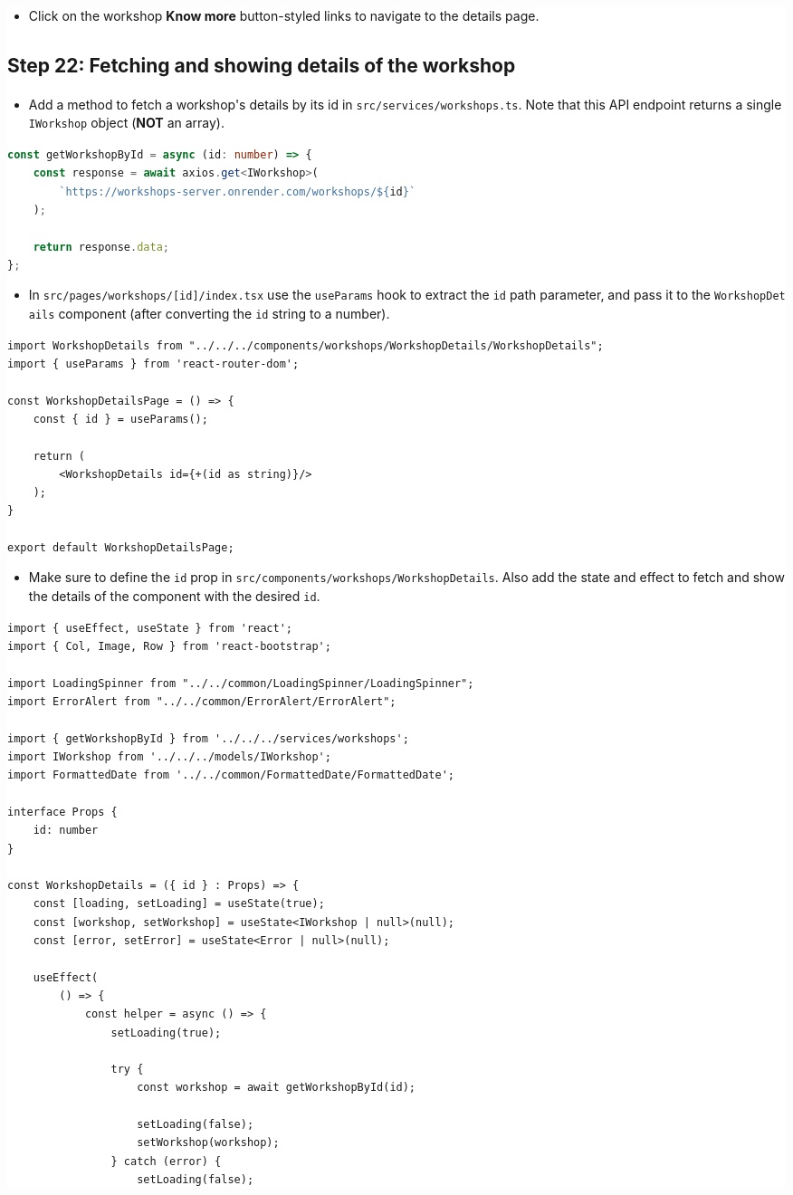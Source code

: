 - Click on the workshop __Know more__ button-styled links to navigate to the details page.

## Step 22: Fetching and showing details of the workshop
- Add a method to fetch a workshop's details by its id in `src/services/workshops.ts`. Note that this API endpoint returns a single `IWorkshop` object (__NOT__ an array).
```ts
const getWorkshopById = async (id: number) => {
    const response = await axios.get<IWorkshop>(
        `https://workshops-server.onrender.com/workshops/${id}`
    );

    return response.data;
};
```
- In `src/pages/workshops/[id]/index.tsx` use the `useParams` hook to extract the `id` path parameter, and pass it to the `WorkshopDetails` component (after converting the `id` string to a number). 
```tsx
import WorkshopDetails from "../../../components/workshops/WorkshopDetails/WorkshopDetails";
import { useParams } from 'react-router-dom';

const WorkshopDetailsPage = () => {
    const { id } = useParams();

    return (
        <WorkshopDetails id={+(id as string)}/>
    );
}

export default WorkshopDetailsPage;
```
- Make sure to define the `id` prop in `src/components/workshops/WorkshopDetails`. Also add the state and effect to fetch and show the details of the component with the desired `id`.
```tsx
import { useEffect, useState } from 'react';
import { Col, Image, Row } from 'react-bootstrap';

import LoadingSpinner from "../../common/LoadingSpinner/LoadingSpinner";
import ErrorAlert from "../../common/ErrorAlert/ErrorAlert";

import { getWorkshopById } from '../../../services/workshops';
import IWorkshop from '../../../models/IWorkshop';
import FormattedDate from '../../common/FormattedDate/FormattedDate';

interface Props {
    id: number
}

const WorkshopDetails = ({ id } : Props) => {
    const [loading, setLoading] = useState(true);
    const [workshop, setWorkshop] = useState<IWorkshop | null>(null);
    const [error, setError] = useState<Error | null>(null);

    useEffect(
        () => {
            const helper = async () => {
                setLoading(true);

                try {
                    const workshop = await getWorkshopById(id);

                    setLoading(false);
                    setWorkshop(workshop);
                } catch (error) {
                    setLoading(false);
```